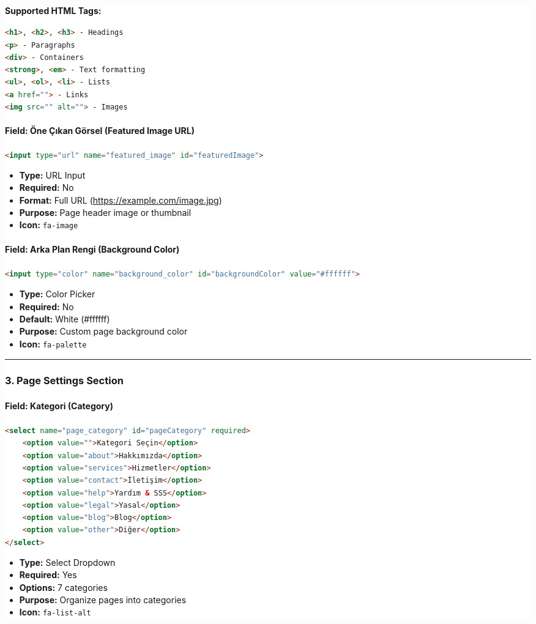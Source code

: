 **Supported HTML Tags:**
```html
<h1>, <h2>, <h3> - Headings
<p> - Paragraphs
<div> - Containers
<strong>, <em> - Text formatting
<ul>, <ol>, <li> - Lists
<a href=""> - Links
<img src="" alt=""> - Images
```

#### Field: Öne Çıkan Görsel (Featured Image URL)
```html
<input type="url" name="featured_image" id="featuredImage">
```
- **Type:** URL Input
- **Required:** No
- **Format:** Full URL (https://example.com/image.jpg)
- **Purpose:** Page header image or thumbnail
- **Icon:** `fa-image`

#### Field: Arka Plan Rengi (Background Color)
```html
<input type="color" name="background_color" id="backgroundColor" value="#ffffff">
```
- **Type:** Color Picker
- **Required:** No
- **Default:** White (#ffffff)
- **Purpose:** Custom page background color
- **Icon:** `fa-palette`

---

### 3. Page Settings Section

#### Field: Kategori (Category)
```html
<select name="page_category" id="pageCategory" required>
    <option value="">Kategori Seçin</option>
    <option value="about">Hakkımızda</option>
    <option value="services">Hizmetler</option>
    <option value="contact">İletişim</option>
    <option value="help">Yardım & SSS</option>
    <option value="legal">Yasal</option>
    <option value="blog">Blog</option>
    <option value="other">Diğer</option>
</select>
```
- **Type:** Select Dropdown
- **Required:** Yes
- **Options:** 7 categories
- **Purpose:** Organize pages into categories
- **Icon:** `fa-list-alt`
